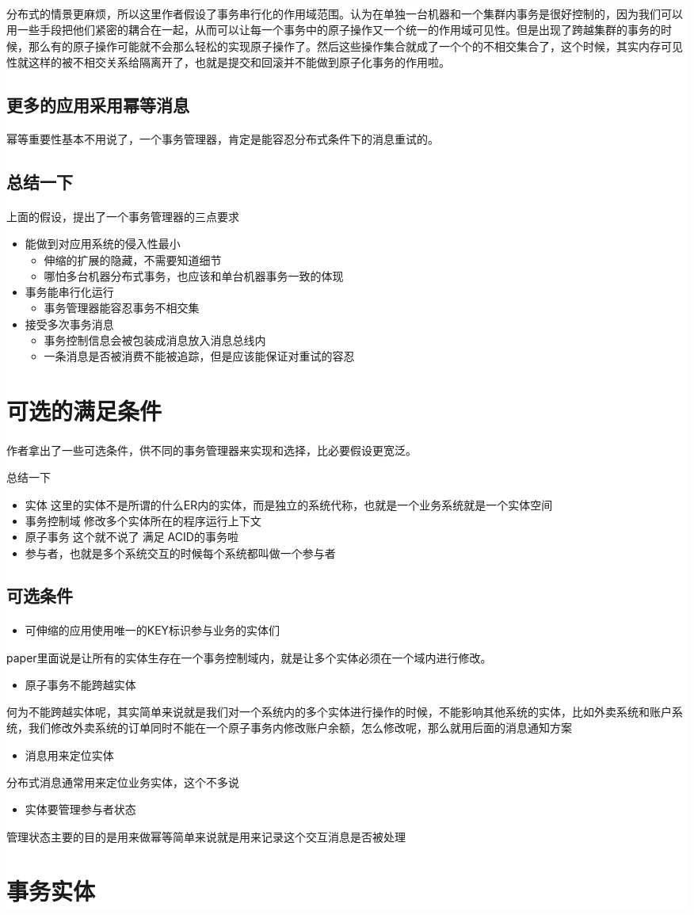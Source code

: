 分布式的情景更麻烦，所以这里作者假设了事务串行化的作用域范围。认为在单独一台机器和一个集群内事务是很好控制的，因为我们可以用一些手段把他们紧密的耦合在一起，从而可以让每一个事务中的原子操作又一个统一的作用域可见性。但是出现了跨越集群的事务的时候，那么有的原子操作可能就不会那么轻松的实现原子操作了。然后这些操作集合就成了一个个的不相交集合了，这个时候，其实内存可见性就这样的被不相交关系给隔离开了，也就是提交和回滚并不能做到原子化事务的作用啦。

## 更多的应用采用幂等消息 

幂等重要性基本不用说了，一个事务管理器，肯定是能容忍分布式条件下的消息重试的。

## 总结一下

上面的假设，提出了一个事务管理器的三点要求

* 能做到对应用系统的侵入性最小
  * 伸缩的扩展的隐藏，不需要知道细节
  * 哪怕多台机器分布式事务，也应该和单台机器事务一致的体现
* 事务能串行化运行
  * 事务管理器能容忍事务不相交集
* 接受多次事务消息
  * 事务控制信息会被包装成消息放入消息总线内
  * 一条消息是否被消费不能被追踪，但是应该能保证对重试的容忍


# 可选的满足条件

作者拿出了一些可选条件，供不同的事务管理器来实现和选择，比必要假设更宽泛。


总结一下 

* 实体 这里的实体不是所谓的什么ER内的实体，而是独立的系统代称，也就是一个业务系统就是一个实体空间
* 事务控制域 修改多个实体所在的程序运行上下文
* 原子事务 这个就不说了 满足 ACID的事务啦 
* 参与者，也就是多个系统交互的时候每个系统都叫做一个参与者

## 可选条件

* 可伸缩的应用使用唯一的KEY标识参与业务的实体们

paper里面说是让所有的实体生存在一个事务控制域内，就是让多个实体必须在一个域内进行修改。

* 原子事务不能跨越实体

何为不能跨越实体呢，其实简单来说就是我们对一个系统内的多个实体进行操作的时候，不能影响其他系统的实体，比如外卖系统和账户系统，我们修改外卖系统的订单同时不能在一个原子事务内修改账户余额，怎么修改呢，那么就用后面的消息通知方案

* 消息用来定位实体

分布式消息通常用来定位业务实体，这个不多说 

* 实体要管理参与者状态

管理状态主要的目的是用来做幂等简单来说就是用来记录这个交互消息是否被处理


# 事务实体 
